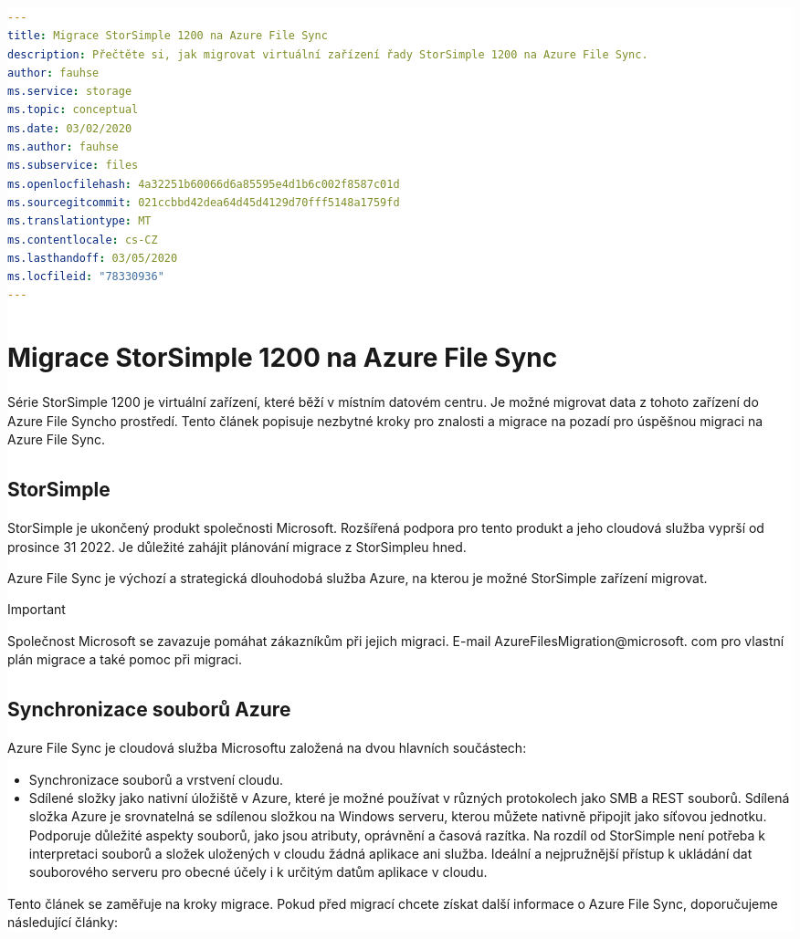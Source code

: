 ```yaml
---
title: Migrace StorSimple 1200 na Azure File Sync
description: Přečtěte si, jak migrovat virtuální zařízení řady StorSimple 1200 na Azure File Sync.
author: fauhse
ms.service: storage
ms.topic: conceptual
ms.date: 03/02/2020
ms.author: fauhse
ms.subservice: files
ms.openlocfilehash: 4a32251b60066d6a85595e4d1b6c002f8587c01d
ms.sourcegitcommit: 021ccbbd42dea64d45d4129d70fff5148a1759fd
ms.translationtype: MT
ms.contentlocale: cs-CZ
ms.lasthandoff: 03/05/2020
ms.locfileid: "78330936"
---
```

# <a name="storsimple-1200-migration-to-azure-file-sync"></a>Migrace StorSimple 1200 na Azure File Sync

Série StorSimple 1200 je virtuální zařízení, které běží v místním datovém centru. Je možné migrovat data z tohoto zařízení do Azure File Syncho prostředí. Tento článek popisuje nezbytné kroky pro znalosti a migrace na pozadí pro úspěšnou migraci na Azure File Sync.

## <a name="storsimple"></a>StorSimple

StorSimple je ukončený produkt společnosti Microsoft. Rozšířená podpora pro tento produkt a jeho cloudová služba vyprší od prosince 31 2022. Je důležité zahájit plánování migrace z StorSimpleu hned.

Azure File Sync je výchozí a strategická dlouhodobá služba Azure, na kterou je možné StorSimple zařízení migrovat.

> [!IMPORTANT]
> Společnost Microsoft se zavazuje pomáhat zákazníkům při jejich migraci. E-mail AzureFilesMigration@microsoft. com pro vlastní plán migrace a také pomoc při migraci.

## <a name="azure-file-sync"></a>Synchronizace souborů Azure

Azure File Sync je cloudová služba Microsoftu založená na dvou hlavních součástech:

* Synchronizace souborů a vrstvení cloudu.
* Sdílené složky jako nativní úložiště v Azure, které je možné používat v různých protokolech jako SMB a REST souborů. Sdílená složka Azure je srovnatelná se sdílenou složkou na Windows serveru, kterou můžete nativně připojit jako síťovou jednotku. Podporuje důležité aspekty souborů, jako jsou atributy, oprávnění a časová razítka. Na rozdíl od StorSimple není potřeba k interpretaci souborů a složek uložených v cloudu žádná aplikace ani služba. Ideální a nejpružnější přístup k ukládání dat souborového serveru pro obecné účely i k určitým datům aplikace v cloudu.

Tento článek se zaměřuje na kroky migrace. Pokud před migrací chcete získat další informace o Azure File Sync, doporučujeme následující články:
